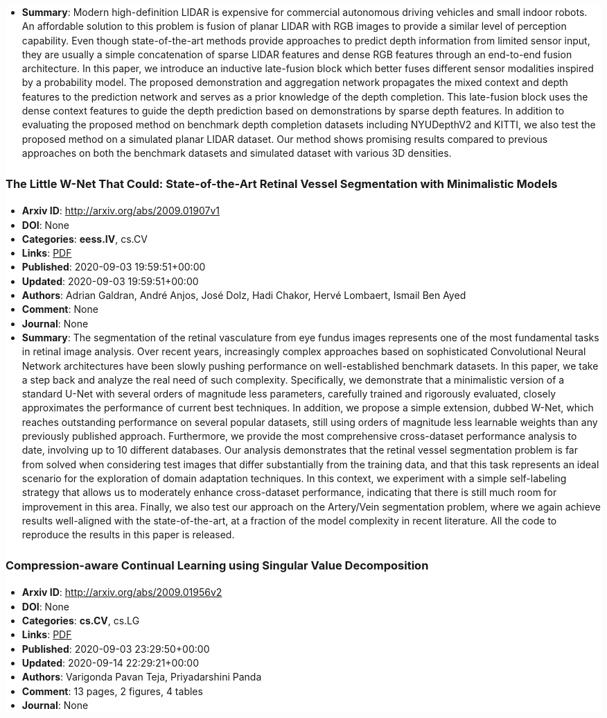 - **Summary**: Modern high-definition LIDAR is expensive for commercial autonomous driving vehicles and small indoor robots. An affordable solution to this problem is fusion of planar LIDAR with RGB images to provide a similar level of perception capability. Even though state-of-the-art methods provide approaches to predict depth information from limited sensor input, they are usually a simple concatenation of sparse LIDAR features and dense RGB features through an end-to-end fusion architecture. In this paper, we introduce an inductive late-fusion block which better fuses different sensor modalities inspired by a probability model. The proposed demonstration and aggregation network propagates the mixed context and depth features to the prediction network and serves as a prior knowledge of the depth completion. This late-fusion block uses the dense context features to guide the depth prediction based on demonstrations by sparse depth features. In addition to evaluating the proposed method on benchmark depth completion datasets including NYUDepthV2 and KITTI, we also test the proposed method on a simulated planar LIDAR dataset. Our method shows promising results compared to previous approaches on both the benchmark datasets and simulated dataset with various 3D densities.



### The Little W-Net That Could: State-of-the-Art Retinal Vessel Segmentation with Minimalistic Models
- **Arxiv ID**: http://arxiv.org/abs/2009.01907v1
- **DOI**: None
- **Categories**: **eess.IV**, cs.CV
- **Links**: [PDF](http://arxiv.org/pdf/2009.01907v1)
- **Published**: 2020-09-03 19:59:51+00:00
- **Updated**: 2020-09-03 19:59:51+00:00
- **Authors**: Adrian Galdran, André Anjos, José Dolz, Hadi Chakor, Hervé Lombaert, Ismail Ben Ayed
- **Comment**: None
- **Journal**: None
- **Summary**: The segmentation of the retinal vasculature from eye fundus images represents one of the most fundamental tasks in retinal image analysis. Over recent years, increasingly complex approaches based on sophisticated Convolutional Neural Network architectures have been slowly pushing performance on well-established benchmark datasets. In this paper, we take a step back and analyze the real need of such complexity. Specifically, we demonstrate that a minimalistic version of a standard U-Net with several orders of magnitude less parameters, carefully trained and rigorously evaluated, closely approximates the performance of current best techniques. In addition, we propose a simple extension, dubbed W-Net, which reaches outstanding performance on several popular datasets, still using orders of magnitude less learnable weights than any previously published approach. Furthermore, we provide the most comprehensive cross-dataset performance analysis to date, involving up to 10 different databases. Our analysis demonstrates that the retinal vessel segmentation problem is far from solved when considering test images that differ substantially from the training data, and that this task represents an ideal scenario for the exploration of domain adaptation techniques. In this context, we experiment with a simple self-labeling strategy that allows us to moderately enhance cross-dataset performance, indicating that there is still much room for improvement in this area. Finally, we also test our approach on the Artery/Vein segmentation problem, where we again achieve results well-aligned with the state-of-the-art, at a fraction of the model complexity in recent literature. All the code to reproduce the results in this paper is released.



### Compression-aware Continual Learning using Singular Value Decomposition
- **Arxiv ID**: http://arxiv.org/abs/2009.01956v2
- **DOI**: None
- **Categories**: **cs.CV**, cs.LG
- **Links**: [PDF](http://arxiv.org/pdf/2009.01956v2)
- **Published**: 2020-09-03 23:29:50+00:00
- **Updated**: 2020-09-14 22:29:21+00:00
- **Authors**: Varigonda Pavan Teja, Priyadarshini Panda
- **Comment**: 13 pages, 2 figures, 4 tables
- **Journal**: None